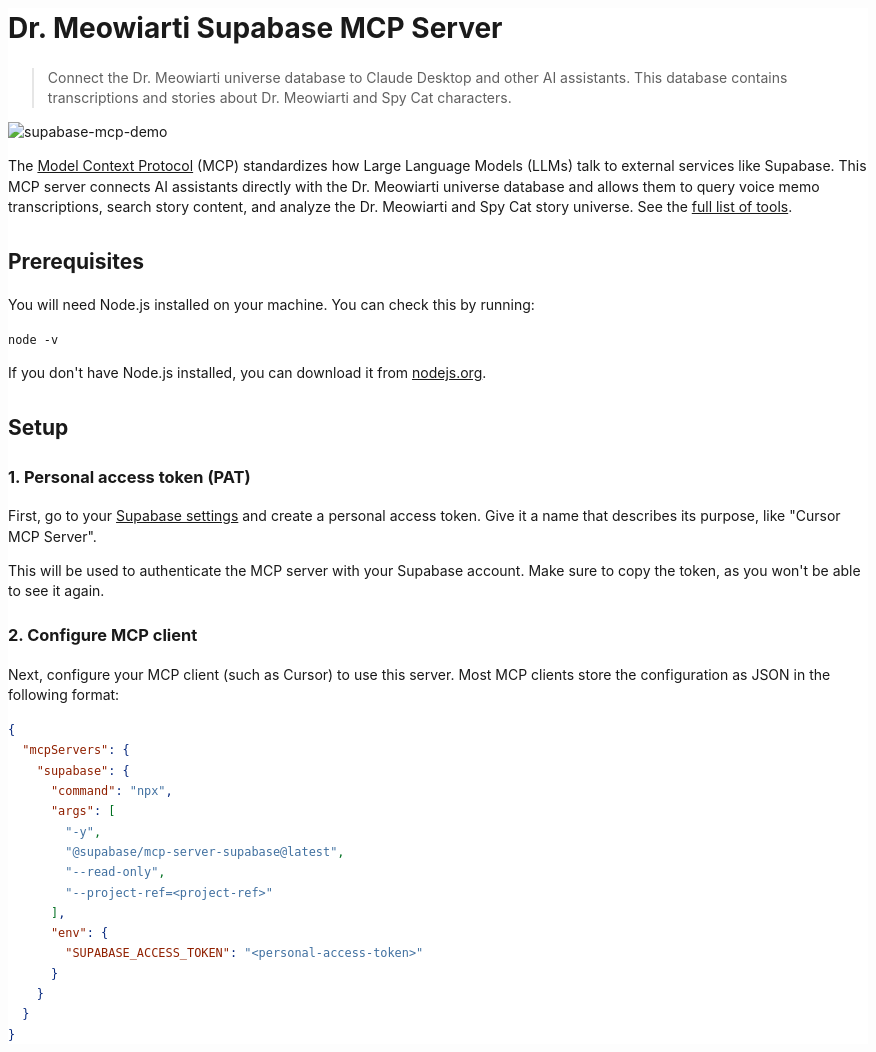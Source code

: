# Dr. Meowiarti Supabase MCP Server

> Connect the Dr. Meowiarti universe database to Claude Desktop and other AI assistants. This database contains transcriptions and stories about Dr. Meowiarti and Spy Cat characters.

![supabase-mcp-demo](https://github.com/user-attachments/assets/3fce101a-b7d4-482f-9182-0be70ed1ad56)

The [Model Context Protocol](https://modelcontextprotocol.io/introduction) (MCP) standardizes how Large Language Models (LLMs) talk to external services like Supabase. This MCP server connects AI assistants directly with the Dr. Meowiarti universe database and allows them to query voice memo transcriptions, search story content, and analyze the Dr. Meowiarti and Spy Cat story universe. See the [full list of tools](#tools).

## Prerequisites

You will need Node.js installed on your machine. You can check this by running:

```shell
node -v
```

If you don't have Node.js installed, you can download it from [nodejs.org](https://nodejs.org/).

## Setup

### 1. Personal access token (PAT)

First, go to your [Supabase settings](https://supabase.com/dashboard/account/tokens) and create a personal access token. Give it a name that describes its purpose, like "Cursor MCP Server".

This will be used to authenticate the MCP server with your Supabase account. Make sure to copy the token, as you won't be able to see it again.

### 2. Configure MCP client

Next, configure your MCP client (such as Cursor) to use this server. Most MCP clients store the configuration as JSON in the following format:

```json
{
  "mcpServers": {
    "supabase": {
      "command": "npx",
      "args": [
        "-y",
        "@supabase/mcp-server-supabase@latest",
        "--read-only",
        "--project-ref=<project-ref>"
      ],
      "env": {
        "SUPABASE_ACCESS_TOKEN": "<personal-access-token>"
      }
    }
  }
}
```
